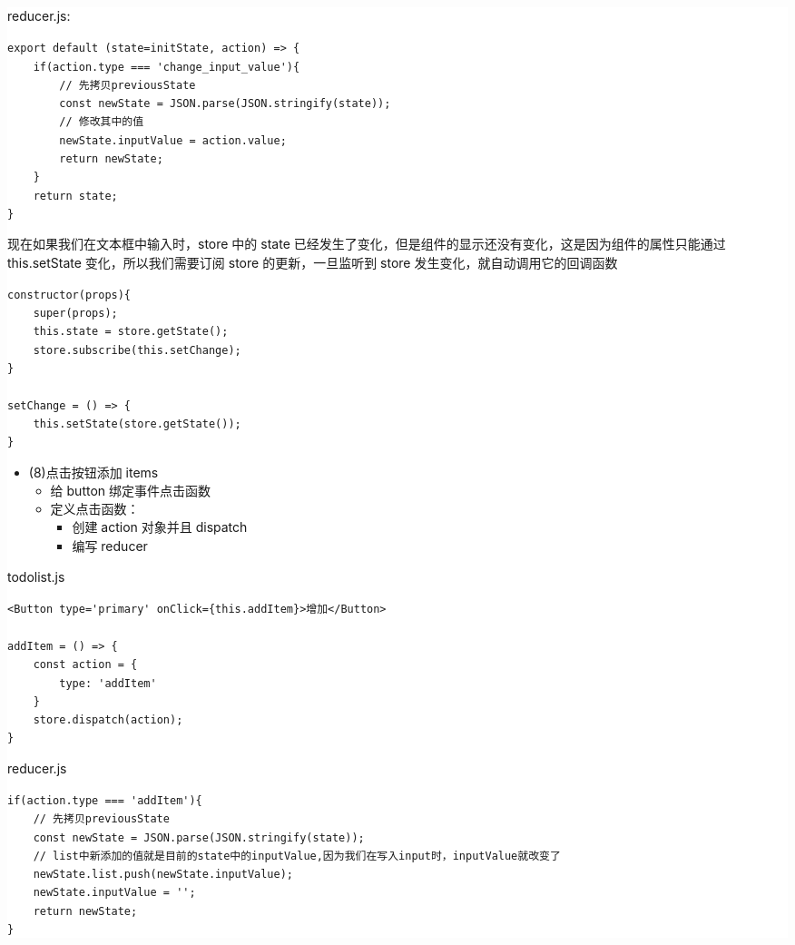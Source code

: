 reducer.js:

```
export default (state=initState, action) => {
    if(action.type === 'change_input_value'){
        // 先拷贝previousState
        const newState = JSON.parse(JSON.stringify(state));
        // 修改其中的值
        newState.inputValue = action.value;
        return newState;
    }
    return state;
}
```

现在如果我们在文本框中输入时，store 中的 state 已经发生了变化，但是组件的显示还没有变化，这是因为组件的属性只能通过 this.setState 变化，所以我们需要订阅 store 的更新，一旦监听到 store 发生变化，就自动调用它的回调函数

```
constructor(props){
    super(props);
    this.state = store.getState();
    store.subscribe(this.setChange);
}

setChange = () => {
    this.setState(store.getState());
}
```

- (8)点击按钮添加 items
  - 给 button 绑定事件点击函数
  - 定义点击函数：
    - 创建 action 对象并且 dispatch
    - 编写 reducer

todolist.js

```
<Button type='primary' onClick={this.addItem}>增加</Button>

addItem = () => {
    const action = {
        type: 'addItem'
    }
    store.dispatch(action);
}
```

reducer.js

```
if(action.type === 'addItem'){
    // 先拷贝previousState
    const newState = JSON.parse(JSON.stringify(state));
    // list中新添加的值就是目前的state中的inputValue,因为我们在写入input时，inputValue就改变了
    newState.list.push(newState.inputValue);
    newState.inputValue = '';
    return newState;
}
```
